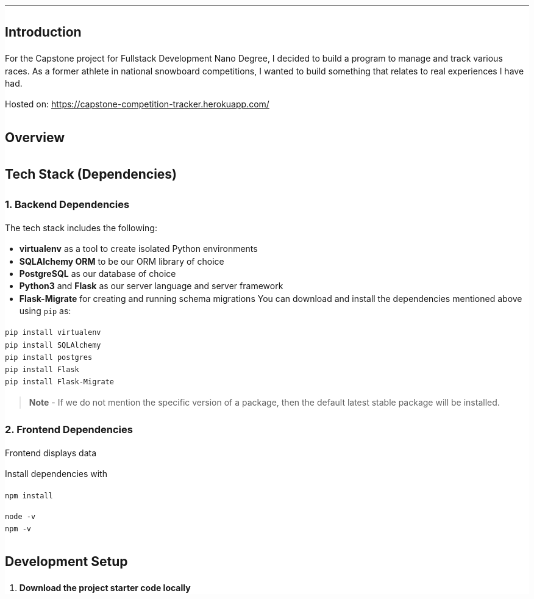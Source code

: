 ---

## Introduction

For the Capstone project for Fullstack Development Nano Degree, I decided to build a program to manage and track various races. As a former athlete in national snowboard competitions, I wanted to build something that relates to real experiences I have had.

Hosted on: https://capstone-competition-tracker.herokuapp.com/

## Overview

## Tech Stack (Dependencies)

### 1. Backend Dependencies

The tech stack includes the following:

- **virtualenv** as a tool to create isolated Python environments
- **SQLAlchemy ORM** to be our ORM library of choice
- **PostgreSQL** as our database of choice
- **Python3** and **Flask** as our server language and server framework
- **Flask-Migrate** for creating and running schema migrations
  You can download and install the dependencies mentioned above using `pip` as:

```
pip install virtualenv
pip install SQLAlchemy
pip install postgres
pip install Flask
pip install Flask-Migrate
```

> **Note** - If we do not mention the specific version of a package, then the default latest stable package will be installed.

### 2. Frontend Dependencies

Frontend displays data

Install dependencies with

```
npm install
```

```
node -v
npm -v
```

## Development Setup

1. **Download the project starter code locally**
